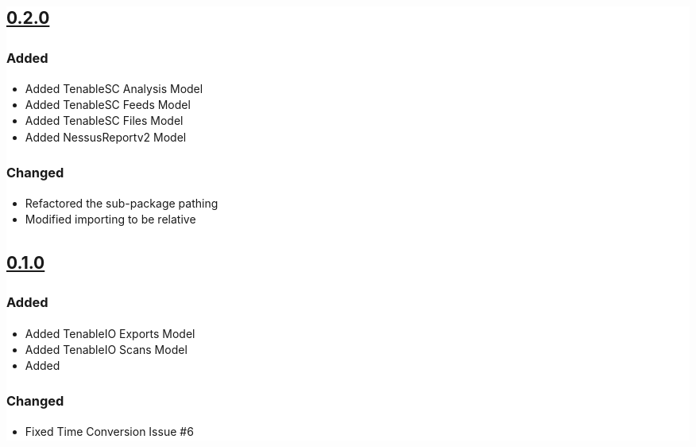 [0.2.1]: https://github.com/tenable/pyTenable/compare/0.2.0...0.2.1


## [0.2.0]
### Added
- Added TenableSC Analysis Model
- Added TenableSC Feeds Model
- Added TenableSC Files Model
- Added NessusReportv2 Model

### Changed
- Refactored the sub-package pathing
- Modified importing to be relative

[0.2.0]: https://github.com/tenable/pyTenable/compare/0.1.0...0.2.0


## [0.1.0]
### Added
- Added TenableIO Exports Model
- Added TenableIO Scans Model
- Added

### Changed
- Fixed Time Conversion Issue #6

[0.1.0]: https://github.com/tenable/pyTenable/compare/4ab62c61c80768a36b65ba5accef0bfe1350480e...0.1.0

[1.2.7]: https://github.com/tenable/pyTenable/compare/1.2.6...1.2.7
[1.2.6]: https://github.com/tenable/pyTenable/compare/1.2.5...1.2.6
[1.2.5]: https://github.com/tenable/pyTenable/compare/1.2.3...1.2.5
[1.2.3]: https://github.com/tenable/pyTenable/compare/1.2.2...1.2.3
[1.2.2]: https://github.com/tenable/pyTenable/compare/1.2.1...1.2.2
[1.2.1]: https://github.com/tenable/pyTenable/compare/1.2.0...1.2.1
[1.2.0]: https://github.com/tenable/pyTenable/compare/1.1.3...1.2.0
[1.1.3]: https://github.com/tenable/pyTenable/compare/1.1.2...1.1.3
[1.1.2]: https://github.com/tenable/pyTenable/compare/1.1.1...1.1.2
[1.1.1]: https://github.com/tenable/pyTenable/compare/1.1.0...1.1.1
[1.1.0]: https://github.com/tenable/pyTenable/compare/1.0.7...1.1.0
[1.0.7]: https://github.com/tenable/pyTenable/compare/1.0.6...1.0.7
[1.0.6]: https://github.com/tenable/pyTenable/compare/1.0.5...1.0.6
[1.0.5]: https://github.com/tenable/pyTenable/compare/1.0.4...1.0.5
[1.0.4]: https://github.com/tenable/pyTenable/compare/1.0.3...1.0.4
[1.0.3]: https://github.com/tenable/pyTenable/compare/1.0.2...1.0.3
[1.0.2]: https://github.com/tenable/pyTenable/compare/1.0.1...1.0.2
[1.0.1]: https://github.com/tenable/pyTenable/compare/1.0.0...1.0.1
[1.0.0]: https://github.com/tenable/pyTenable/compare/0.3.29...1.0.0
[0.3.29]: https://github.com/tenable/pyTenable/compare/0.3.28...0.3.29
[0.3.28]: https://github.com/tenable/pyTenable/compare/0.3.27...0.3.28
[0.3.27]: https://github.com/tenable/pyTenable/compare/0.3.26...0.3.27
[0.3.26]: https://github.com/tenable/pyTenable/compare/0.3.25...0.3.26
[0.3.25]: https://github.com/tenable/pyTenable/compare/0.3.24...0.3.25
[0.3.24]: https://github.com/tenable/pyTenable/compare/0.3.23...0.3.24
[0.3.23]: https://github.com/tenable/pyTenable/compare/0.3.22...0.3.23
[0.3.22]: https://github.com/tenable/pyTenable/compare/0.3.21...0.3.22
[0.3.21]: https://github.com/tenable/pyTenable/compare/0.3.20...0.3.21
[0.3.20]: https://github.com/tenable/pyTenable/compare/0.3.19...0.3.20
[0.3.19]: https://github.com/tenable/pyTenable/compare/0.3.18...0.3.19
[0.3.18]: https://github.com/tenable/pyTenable/compare/0.3.17...0.3.18
[0.3.17]: https://github.com/tenable/pyTenable/compare/0.3.16...0.3.17
[0.3.16]: https://github.com/tenable/pyTenable/compare/0.3.15...0.3.16
[0.3.15]: https://github.com/tenable/pyTenable/compare/0.3.14...0.3.15
[0.3.14]: https://github.com/tenable/pyTenable/compare/0.3.13...0.3.14
[0.3.13]: https://github.com/tenable/pyTenable/compare/0.3.12...0.3.13
[0.3.12]: https://github.com/tenable/pyTenable/compare/0.3.11...0.3.12
[0.3.11]: https://github.com/tenable/pyTenable/compare/0.3.10...0.3.11
[0.3.10]: https://github.com/tenable/pyTenable/compare/0.3.9...0.3.10
[0.3.9]: https://github.com/tenable/pyTenable/compare/0.3.8...0.3.9
[0.3.8]: https://github.com/tenable/pyTenable/compare/0.3.7...0.3.8
[0.3.7]: https://github.com/tenable/pyTenable/compare/0.3.6...0.3.7
[0.3.6]: https://github.com/tenable/pyTenable/compare/0.3.5...0.3.6
[0.3.5]: https://github.com/tenable/pyTenable/compare/0.3.4...0.3.5
[0.3.4]: https://github.com/tenable/pyTenable/compare/0.3.3...0.3.4
[0.3.3]: https://github.com/tenable/pyTenable/compare/0.3.2...0.3.3
[0.3.2]: https://github.com/tenable/pyTenable/compare/0.3.1...0.3.2
[0.3.1]: https://github.com/tenable/pyTenable/compare/0.3.0...0.3.1
[0.3.0]: https://github.com/tenable/pyTenable/compare/0.2.2...0.3.0
[0.2.2]: https://github.com/tenable/pyTenable/compare/0.2.1...0.2.2